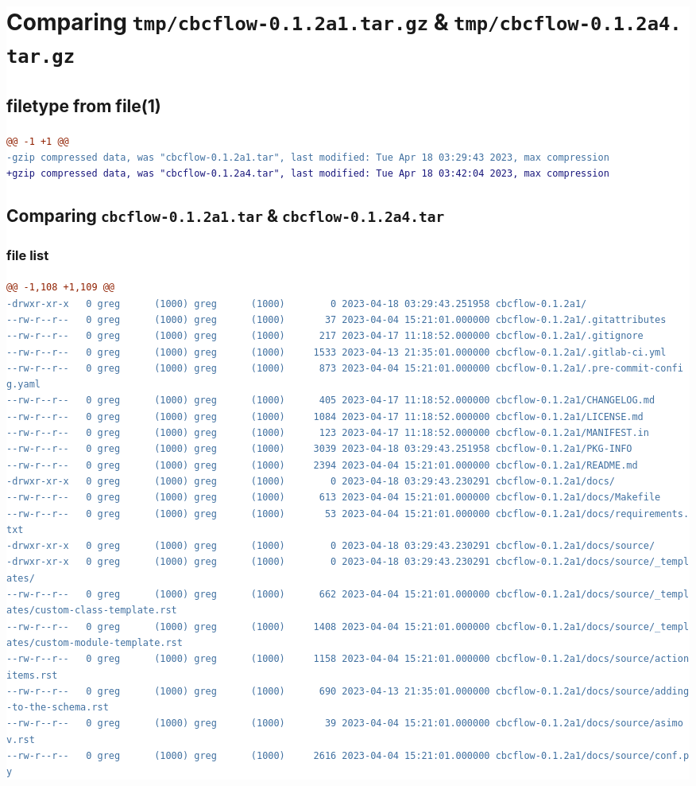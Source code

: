 # Comparing `tmp/cbcflow-0.1.2a1.tar.gz` & `tmp/cbcflow-0.1.2a4.tar.gz`

## filetype from file(1)

```diff
@@ -1 +1 @@
-gzip compressed data, was "cbcflow-0.1.2a1.tar", last modified: Tue Apr 18 03:29:43 2023, max compression
+gzip compressed data, was "cbcflow-0.1.2a4.tar", last modified: Tue Apr 18 03:42:04 2023, max compression
```

## Comparing `cbcflow-0.1.2a1.tar` & `cbcflow-0.1.2a4.tar`

### file list

```diff
@@ -1,108 +1,109 @@
-drwxr-xr-x   0 greg      (1000) greg      (1000)        0 2023-04-18 03:29:43.251958 cbcflow-0.1.2a1/
--rw-r--r--   0 greg      (1000) greg      (1000)       37 2023-04-04 15:21:01.000000 cbcflow-0.1.2a1/.gitattributes
--rw-r--r--   0 greg      (1000) greg      (1000)      217 2023-04-17 11:18:52.000000 cbcflow-0.1.2a1/.gitignore
--rw-r--r--   0 greg      (1000) greg      (1000)     1533 2023-04-13 21:35:01.000000 cbcflow-0.1.2a1/.gitlab-ci.yml
--rw-r--r--   0 greg      (1000) greg      (1000)      873 2023-04-04 15:21:01.000000 cbcflow-0.1.2a1/.pre-commit-config.yaml
--rw-r--r--   0 greg      (1000) greg      (1000)      405 2023-04-17 11:18:52.000000 cbcflow-0.1.2a1/CHANGELOG.md
--rw-r--r--   0 greg      (1000) greg      (1000)     1084 2023-04-17 11:18:52.000000 cbcflow-0.1.2a1/LICENSE.md
--rw-r--r--   0 greg      (1000) greg      (1000)      123 2023-04-17 11:18:52.000000 cbcflow-0.1.2a1/MANIFEST.in
--rw-r--r--   0 greg      (1000) greg      (1000)     3039 2023-04-18 03:29:43.251958 cbcflow-0.1.2a1/PKG-INFO
--rw-r--r--   0 greg      (1000) greg      (1000)     2394 2023-04-04 15:21:01.000000 cbcflow-0.1.2a1/README.md
-drwxr-xr-x   0 greg      (1000) greg      (1000)        0 2023-04-18 03:29:43.230291 cbcflow-0.1.2a1/docs/
--rw-r--r--   0 greg      (1000) greg      (1000)      613 2023-04-04 15:21:01.000000 cbcflow-0.1.2a1/docs/Makefile
--rw-r--r--   0 greg      (1000) greg      (1000)       53 2023-04-04 15:21:01.000000 cbcflow-0.1.2a1/docs/requirements.txt
-drwxr-xr-x   0 greg      (1000) greg      (1000)        0 2023-04-18 03:29:43.230291 cbcflow-0.1.2a1/docs/source/
-drwxr-xr-x   0 greg      (1000) greg      (1000)        0 2023-04-18 03:29:43.230291 cbcflow-0.1.2a1/docs/source/_templates/
--rw-r--r--   0 greg      (1000) greg      (1000)      662 2023-04-04 15:21:01.000000 cbcflow-0.1.2a1/docs/source/_templates/custom-class-template.rst
--rw-r--r--   0 greg      (1000) greg      (1000)     1408 2023-04-04 15:21:01.000000 cbcflow-0.1.2a1/docs/source/_templates/custom-module-template.rst
--rw-r--r--   0 greg      (1000) greg      (1000)     1158 2023-04-04 15:21:01.000000 cbcflow-0.1.2a1/docs/source/actionitems.rst
--rw-r--r--   0 greg      (1000) greg      (1000)      690 2023-04-13 21:35:01.000000 cbcflow-0.1.2a1/docs/source/adding-to-the-schema.rst
--rw-r--r--   0 greg      (1000) greg      (1000)       39 2023-04-04 15:21:01.000000 cbcflow-0.1.2a1/docs/source/asimov.rst
--rw-r--r--   0 greg      (1000) greg      (1000)     2616 2023-04-04 15:21:01.000000 cbcflow-0.1.2a1/docs/source/conf.py
```